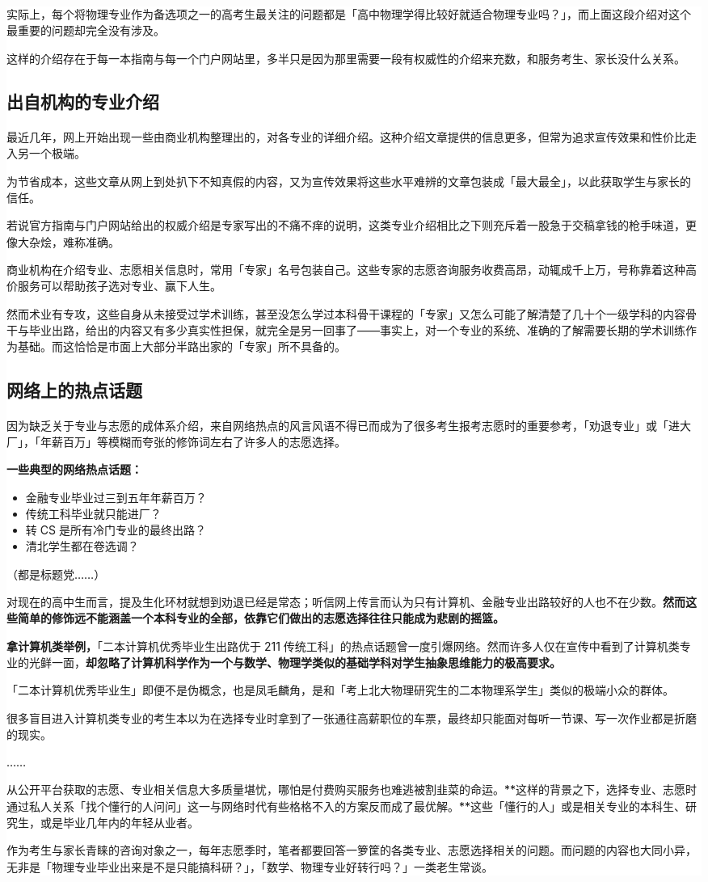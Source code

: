 
实际上，每个将物理专业作为备选项之一的高考生最关注的问题都是「高中物理学得比较好就适合物理专业吗？」，而上面这段介绍对这个最重要的问题却完全没有涉及。


这样的介绍存在于每一本指南与每一个门户网站里，多半只是因为那里需要一段有权威性的介绍来充数，和服务考生、家长没什么关系。


**出自机构的专业介绍**
-------------


最近几年，网上开始出现一些由商业机构整理出的，对各专业的详细介绍。这种介绍文章提供的信息更多，但常为追求宣传效果和性价比走入另一个极端。


为节省成本，这些文章从网上到处扒下不知真假的内容，又为宣传效果将这些水平难辨的文章包装成「最大最全」，以此获取学生与家长的信任。


若说官方指南与门户网站给出的权威介绍是专家写出的不痛不痒的说明，这类专业介绍相比之下则充斥着一股急于交稿拿钱的枪手味道，更像大杂烩，难称准确。


商业机构在介绍专业、志愿相关信息时，常用「专家」名号包装自己。这些专家的志愿咨询服务收费高昂，动辄成千上万，号称靠着这种高价服务可以帮助孩子选对专业、赢下人生。


然而术业有专攻，这些自身从未接受过学术训练，甚至没怎么学过本科骨干课程的「专家」又怎么可能了解清楚了几十个一级学科的内容骨干与毕业出路，给出的内容又有多少真实性担保，就完全是另一回事了——事实上，对一个专业的系统、准确的了解需要长期的学术训练作为基础。而这恰恰是市面上大部分半路出家的「专家」所不具备的。


**网络上的热点话题**
------------


因为缺乏关于专业与志愿的成体系介绍，来自网络热点的风言风语不得已而成为了很多考生报考志愿时的重要参考，「劝退专业」或「进大厂」，「年薪百万」等模糊而夸张的修饰词左右了许多人的志愿选择。


**一些典型的网络热点话题：**


* 金融专业毕业过三到五年年薪百万？
* 传统工科毕业就只能进厂？
* 转 CS 是所有冷门专业的最终出路？
* 清北学生都在卷选调？

（都是标题党……）


对现在的高中生而言，提及生化环材就想到劝退已经是常态；听信网上传言而认为只有计算机、金融专业出路较好的人也不在少数。**然而这些简单的修饰远不能涵盖一个本科专业的全部，依靠它们做出的志愿选择往往只能成为悲剧的摇篮。**


**拿计算机类举例，**「二本计算机优秀毕业生出路优于 211 传统工科」的热点话题曾一度引爆网络。然而许多人仅在宣传中看到了计算机类专业的光鲜一面，**却忽略了计算机科学作为一个与数学、物理学类似的基础学科对学生抽象思维能力的极高要求。**


「二本计算机优秀毕业生」即便不是伪概念，也是凤毛麟角，是和「考上北大物理研究生的二本物理系学生」类似的极端小众的群体。


很多盲目进入计算机类专业的考生本以为在选择专业时拿到了一张通往高薪职位的车票，最终却只能面对每听一节课、写一次作业都是折磨的现实。


……


从公开平台获取的志愿、专业相关信息大多质量堪忧，哪怕是付费购买服务也难逃被割韭菜的命运。**这样的背景之下，选择专业、志愿时通过私人关系「找个懂行的人问问」这一与网络时代有些格格不入的方案反而成了最优解。**这些「懂行的人」或是相关专业的本科生、研究生，或是毕业几年内的年轻从业者。


作为考生与家长青睐的咨询对象之一，每年志愿季时，笔者都要回答一箩筐的各类专业、志愿选择相关的问题。而问题的内容也大同小异，无非是「物理专业毕业出来是不是只能搞科研？」，「数学、物理专业好转行吗？」一类老生常谈。

